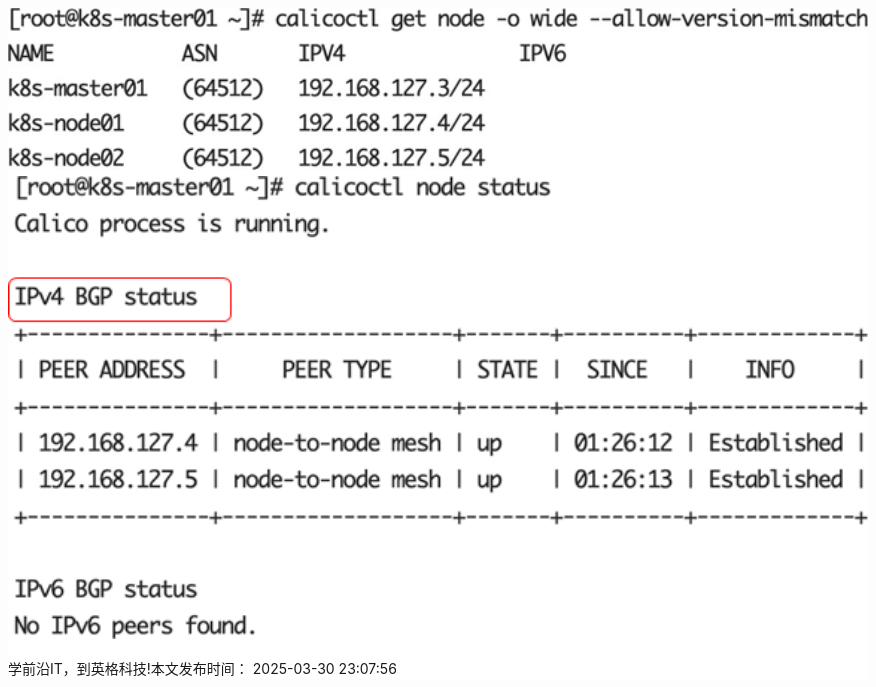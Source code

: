 <img src="02.Pod与网络.assets/image-20240904151425020-174342972777124.png" alt="image-20240904151425020" style="zoom:150%;" />

<img src="02.Pod与网络.assets/image-20240904151434684.png" alt="image-20240904151434684" style="zoom:150%;" />

学前沿IT，到英格科技!本文发布时间： 2025-03-30 23:07:56